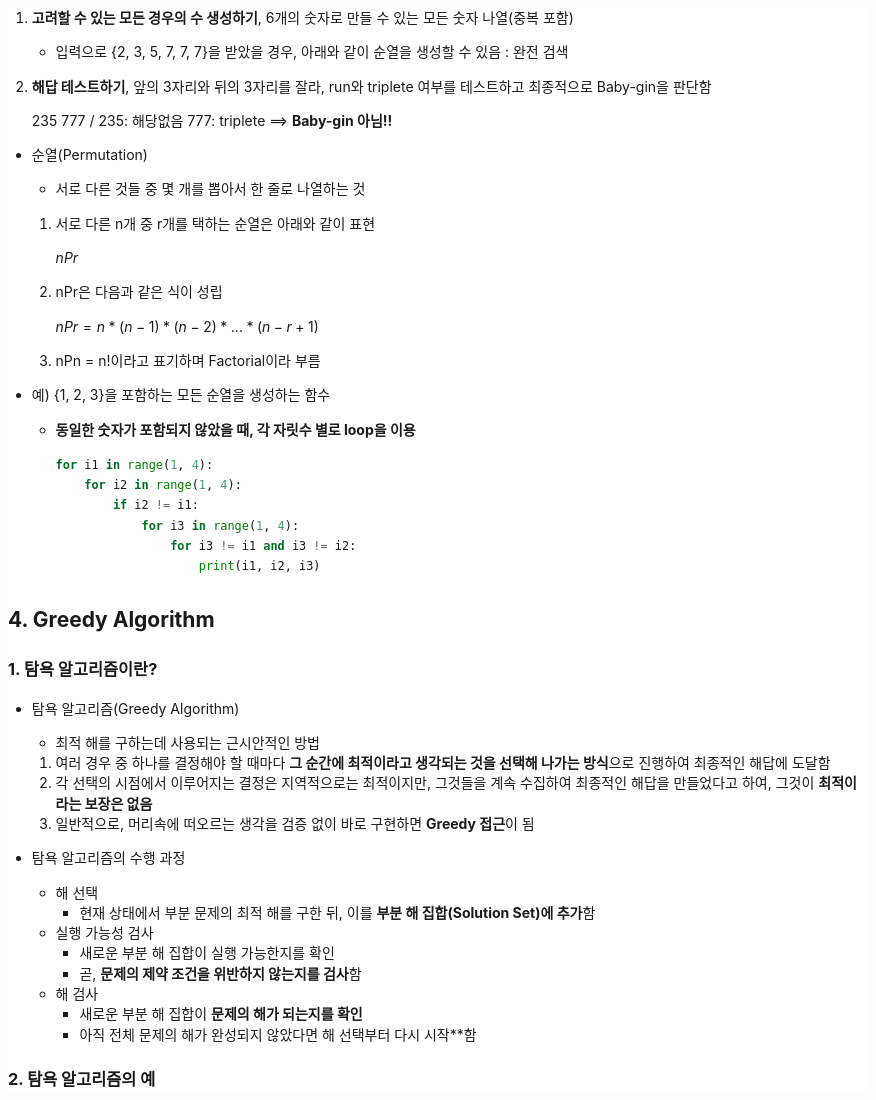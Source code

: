   1. **고려할 수 있는 모든 경우의 수 생성하기**, 6개의 숫자로 만들 수 있는 모든 숫자 나열(중복 포함)

     * 입력으로 {2, 3, 5, 7, 7, 7}을 받았을 경우, 아래와 같이 순열을 생성할 수 있음 : 완전 검색

  2. **해답 테스트하기**, 앞의 3자리와 뒤의 3자리를 잘라, run와 triplete 여부를 테스트하고 최종적으로 Baby-gin을 판단함

     235 777 / 235: 해당없음 777: triplete ==> **Baby-gin 아님!!**

* 순열(Permutation)

  * 서로 다른 것들 중 몇 개를 뽑아서 한 줄로 나열하는 것

  1. 서로 다른 n개 중 r개를 택하는 순열은 아래와 같이 표현

     $nPr$

  2. nPr은 다음과 같은 식이 성립

     $nPr = n * (n-1) * (n-2) * ... * (n-r+1)$

  3. nPn = n!이라고 표기하며 Factorial이라 부름

* 예) {1, 2, 3}을 포함하는 모든 순열을 생성하는 함수

  * **동일한 숫자가 포함되지 않았을 때, 각 자릿수 별로 loop을 이용**

    ```python
    for i1 in range(1, 4):
        for i2 in range(1, 4):
            if i2 != i1:
                for i3 in range(1, 4):
                    for i3 != i1 and i3 != i2:
                        print(i1, i2, i3)
    ```

## 4. Greedy Algorithm

### 1. 탐욕 알고리즘이란?

* 탐욕 알고리즘(Greedy Algorithm)

  * 최적 해를 구하는데 사용되는 근시안적인 방법

  1. 여러 경우 중 하나를 결정해야 할 때마다 **그 순간에 최적이라고 생각되는 것을 선택해 나가는 방식**으로 진행하여 최종적인 해답에 도달함
  2. 각 선택의 시점에서 이루어지는 결정은 지역적으로는 최적이지만, 그것들을 계속 수집하여 최종적인 해답을 만들었다고 하여, 그것이 **최적이라는 보장은 없음**
  3. 일반적으로, 머리속에 떠오르는 생각을 검증 없이 바로 구현하면 **Greedy 접근**이 됨

* 탐욕 알고리즘의 수행 과정

  * 해 선택
    * 현재 상태에서 부분 문제의 최적 해를 구한 뒤, 이를 **부분 해 집합(Solution Set)에 추가**함
  * 실행 가능성 검사
    * 새로운 부분 해 집합이 실행 가능한지를 확인
    * 곧, **문제의 제약 조건을 위반하지 않는지를 검사**함
  * 해 검사
    * 새로운 부분 해 집합이 **문제의 해가 되는지를 확인**
    * 아직 전체 문제의 해가 완성되지 않았다면 해 선택부터 다시 시작**함

### 2. 탐욕 알고리즘의 예
